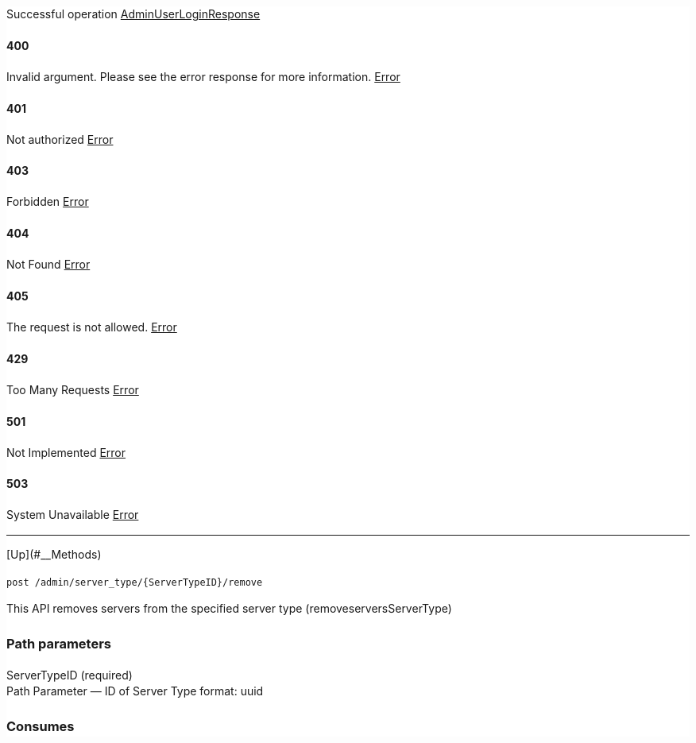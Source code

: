 Successful operation [AdminUserLoginResponse](#AdminUserLoginResponse)

#### 400

Invalid argument. Please see the error response for more information. [Error](#Error)

#### 401

Not authorized [Error](#Error)

#### 403

Forbidden [Error](#Error)

#### 404

Not Found [Error](#Error)

#### 405

The request is not allowed. [Error](#Error)

#### 429

Too Many Requests [Error](#Error)

#### 501

Not Implemented [Error](#Error)

#### 503

System Unavailable [Error](#Error)</div>

* * *

<div class="method"><a name="removeserversServerType" id="removeserversServerType"></a>

<div class="method-path">[Up](#__Methods)

    post /admin/server_type/{ServerTypeID}/remove

</div>

<div class="method-summary">This API removes servers from the specified server type (<span class="nickname">removeserversServerType</span>)</div>

### Path parameters

<div class="field-items">

<div class="param">ServerTypeID (required)</div>

<div class="param-desc"><span class="param-type">Path Parameter</span> — ID of Server Type format: uuid</div>

</div>

### Consumes
